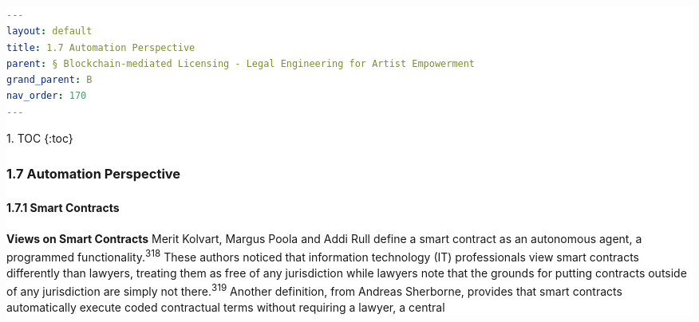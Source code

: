```yaml
---
layout: default
title: 1.7 Automation Perspective   
parent: § Blockchain-mediated Licensing - Legal Engineering for Artist Empowerment  
grand_parent: B 
nav_order: 170 
---
```

<style>
.dont-break-out {
  /* These are technically the same, but use both */
  overflow-wrap: break-word;
  word-wrap: break-word;

  -ms-word-break: break-all;
  /* This is the dangerous one in WebKit, as it breaks things wherever */
  word-break: break-all;
  /* Instead use this non-standard one: */
  word-break: break-word;
}

.youtube-container {
    position: relative;
    width: 100%;
    height: 0;
    padding-bottom: 56.25%;
}
.youtube-video {
    position: absolute;
    top: 0;
    left: 0;
    width: 100%;
    height: 100%;
}

</style>

<div class="dont-break-out" markdown="1">
1. TOC
{:toc}

### 1.7 Automation Perspective

#### 1.7.1 Smart Contracts

**Views on Smart Contracts**
Merit Kolvart, Margus Poola and Addi Rull define a smart contract as an autonomous agent, a programmed functionality.<sup>318</sup> These authors noticed that information technology (IT) professionals view smart contracts differently than lawyers, treating them as free of any jurisdiction while lawyers note that the grounds for putting contracts outside of any jurisdiction are simply not there.<sup>319</sup> Another definition, from Andreas Sherborne, provides that smart contracts automatically execute coded contractual terms without requiring a lawyer, a central

